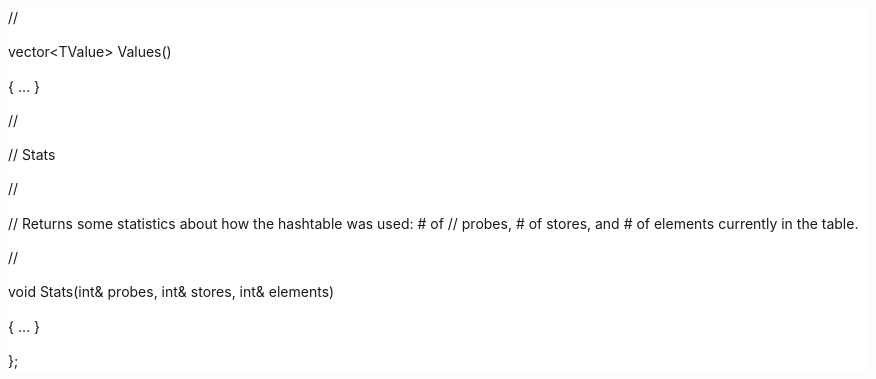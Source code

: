 //

vector&lt;TValue&gt; Values()

{ … }




//

// Stats

//

// Returns some statistics about how the hashtable was used: # of   // probes, # of stores, and # of elements currently in the table.

//

void Stats(int&amp; probes, int&amp; stores, int&amp; elements)

{ … }




};